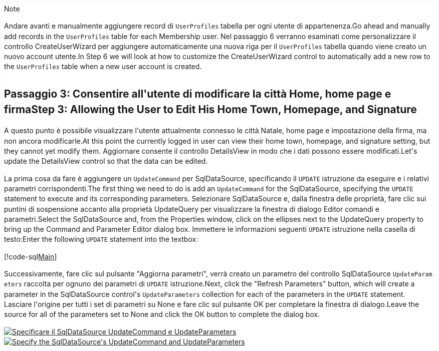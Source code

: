 
> [!NOTE]
> <span data-ttu-id="73a37-300">Andare avanti e manualmente aggiungere record di `UserProfiles` tabella per ogni utente di appartenenza.</span><span class="sxs-lookup"><span data-stu-id="73a37-300">Go ahead and manually add records in the `UserProfiles` table for each Membership user.</span></span> <span data-ttu-id="73a37-301">Nel passaggio 6 verranno esaminati come personalizzare il controllo CreateUserWizard per aggiungere automaticamente una nuova riga per il `UserProfiles` tabella quando viene creato un nuovo account utente.</span><span class="sxs-lookup"><span data-stu-id="73a37-301">In Step 6 we will look at how to customize the CreateUserWizard control to automatically add a new row to the `UserProfiles` table when a new user account is created.</span></span>


## <a name="step-3-allowing-the-user-to-edit-his-home-town-homepage-and-signature"></a><span data-ttu-id="73a37-302">Passaggio 3: Consentire all'utente di modificare la città Home, home page e firma</span><span class="sxs-lookup"><span data-stu-id="73a37-302">Step 3: Allowing the User to Edit His Home Town, Homepage, and Signature</span></span>

<span data-ttu-id="73a37-303">A questo punto è possibile visualizzare l'utente attualmente connesso le città Natale, home page e impostazione della firma, ma non ancora modificarle.</span><span class="sxs-lookup"><span data-stu-id="73a37-303">At this point the currently logged in user can view their home town, homepage, and signature setting, but they cannot yet modify them.</span></span> <span data-ttu-id="73a37-304">Aggiornare consente il controllo DetailsView in modo che i dati possono essere modificati.</span><span class="sxs-lookup"><span data-stu-id="73a37-304">Let's update the DetailsView control so that the data can be edited.</span></span>

<span data-ttu-id="73a37-305">La prima cosa da fare è aggiungere un `UpdateCommand` per SqlDataSource, specificando il `UPDATE` istruzione da eseguire e i relativi parametri corrispondenti.</span><span class="sxs-lookup"><span data-stu-id="73a37-305">The first thing we need to do is add an `UpdateCommand` for the SqlDataSource, specifying the `UPDATE` statement to execute and its corresponding parameters.</span></span> <span data-ttu-id="73a37-306">Selezionare SqlDataSource e, dalla finestra delle proprietà, fare clic sui puntini di sospensione accanto alla proprietà UpdateQuery per visualizzare la finestra di dialogo Editor comandi e parametri.</span><span class="sxs-lookup"><span data-stu-id="73a37-306">Select the SqlDataSource and, from the Properties window, click on the ellipses next to the UpdateQuery property to bring up the Command and Parameter Editor dialog box.</span></span> <span data-ttu-id="73a37-307">Immettere le informazioni seguenti `UPDATE` istruzione nella casella di testo:</span><span class="sxs-lookup"><span data-stu-id="73a37-307">Enter the following `UPDATE` statement into the textbox:</span></span>

[!code-sql[Main](storing-additional-user-information-cs/samples/sample3.sql)]

<span data-ttu-id="73a37-308">Successivamente, fare clic sul pulsante "Aggiorna parametri", verrà creato un parametro del controllo SqlDataSource `UpdateParameters` raccolta per ognuno dei parametri di `UPDATE` istruzione.</span><span class="sxs-lookup"><span data-stu-id="73a37-308">Next, click the "Refresh Parameters" button, which will create a parameter in the SqlDataSource control's `UpdateParameters` collection for each of the parameters in the `UPDATE` statement.</span></span> <span data-ttu-id="73a37-309">Lasciare l'origine per tutti i set di parametri su None e fare clic sul pulsante OK per completare la finestra di dialogo.</span><span class="sxs-lookup"><span data-stu-id="73a37-309">Leave the source for all of the parameters set to None and click the OK button to complete the dialog box.</span></span>


<span data-ttu-id="73a37-310">[![Specificare il SqlDataSource UpdateCommand e UpdateParameters](storing-additional-user-information-cs/_static/image41.png)](storing-additional-user-information-cs/_static/image40.png)</span><span class="sxs-lookup"><span data-stu-id="73a37-310">[![Specify the SqlDataSource's UpdateCommand and UpdateParameters](storing-additional-user-information-cs/_static/image41.png)](storing-additional-user-information-cs/_static/image40.png)</span></span>

